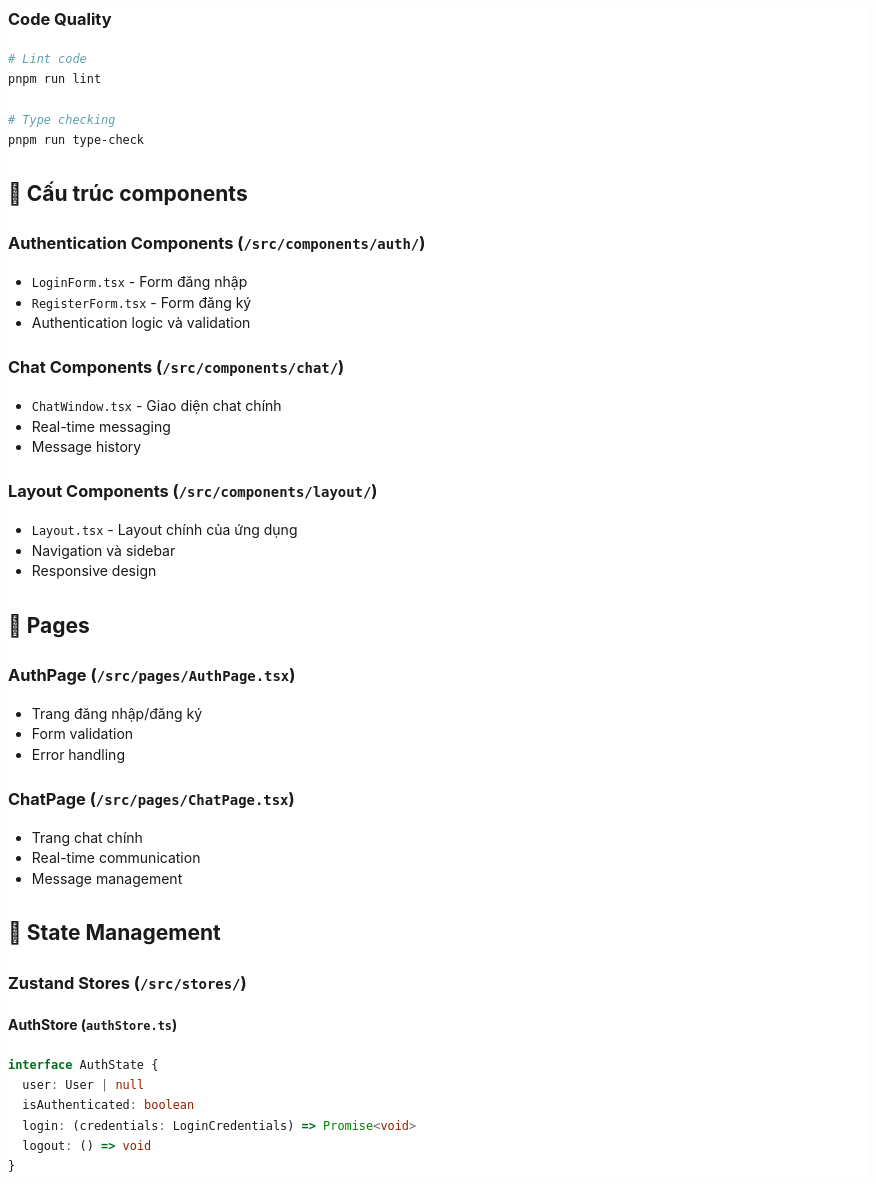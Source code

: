 ### Code Quality

```bash
# Lint code
pnpm run lint

# Type checking
pnpm run type-check
```

## 📁 Cấu trúc components

### Authentication Components (`/src/components/auth/`)
- `LoginForm.tsx` - Form đăng nhập
- `RegisterForm.tsx` - Form đăng ký
- Authentication logic và validation

### Chat Components (`/src/components/chat/`)
- `ChatWindow.tsx` - Giao diện chat chính
- Real-time messaging
- Message history

### Layout Components (`/src/components/layout/`)
- `Layout.tsx` - Layout chính của ứng dụng
- Navigation và sidebar
- Responsive design

## 📄 Pages

### AuthPage (`/src/pages/AuthPage.tsx`)
- Trang đăng nhập/đăng ký
- Form validation
- Error handling

### ChatPage (`/src/pages/ChatPage.tsx`)
- Trang chat chính
- Real-time communication
- Message management

## 🔄 State Management

### Zustand Stores (`/src/stores/`)

#### AuthStore (`authStore.ts`)
```typescript
interface AuthState {
  user: User | null
  isAuthenticated: boolean
  login: (credentials: LoginCredentials) => Promise<void>
  logout: () => void
}
```
